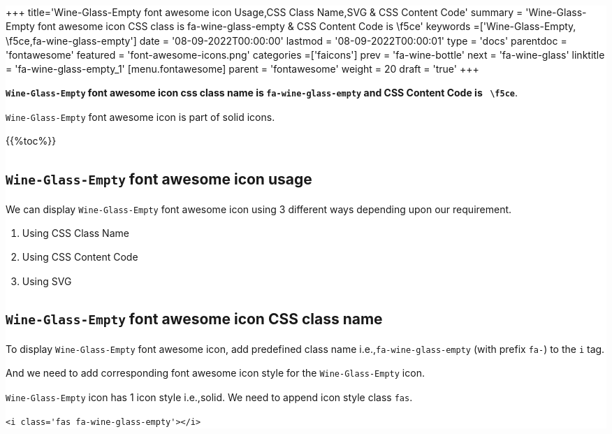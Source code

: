 
+++
title='Wine-Glass-Empty font awesome icon Usage,CSS Class Name,SVG & CSS Content Code'
summary = 'Wine-Glass-Empty font awesome icon CSS class is fa-wine-glass-empty & CSS Content Code is  \f5ce'
keywords =['Wine-Glass-Empty, \f5ce,fa-wine-glass-empty']
date = '08-09-2022T00:00:00'
lastmod = '08-09-2022T00:00:01'
type = 'docs'
parentdoc = 'fontawesome'
featured = 'font-awesome-icons.png'
categories =['faicons']
prev = 'fa-wine-bottle'
next = 'fa-wine-glass'
linktitle = 'fa-wine-glass-empty_1'
[menu.fontawesome]
parent = 'fontawesome'
weight = 20
draft = 'true'
+++ 

**`Wine-Glass-Empty` font awesome icon css class name is `fa-wine-glass-empty` and CSS Content Code is ` \f5ce`**.
 

`Wine-Glass-Empty` font awesome icon is part of solid icons. 



{{%toc%}}
## `Wine-Glass-Empty` font awesome icon usage
We can display `Wine-Glass-Empty` font awesome icon using 3 different ways depending upon our requirement.

1. Using CSS Class Name 

2. Using CSS Content Code 

3. Using SVG 



## `Wine-Glass-Empty` font awesome icon CSS class name

To display `Wine-Glass-Empty` font awesome icon, add predefined class name i.e.,`fa-wine-glass-empty` (with prefix `fa-`) to the `i` tag. 

And we need to add corresponding font awesome icon style for the `Wine-Glass-Empty` icon.


`Wine-Glass-Empty` icon has 1 icon style i.e.,solid. 
 We need to append icon style class `fas`.
```
<i class='fas fa-wine-glass-empty'></i>

```
